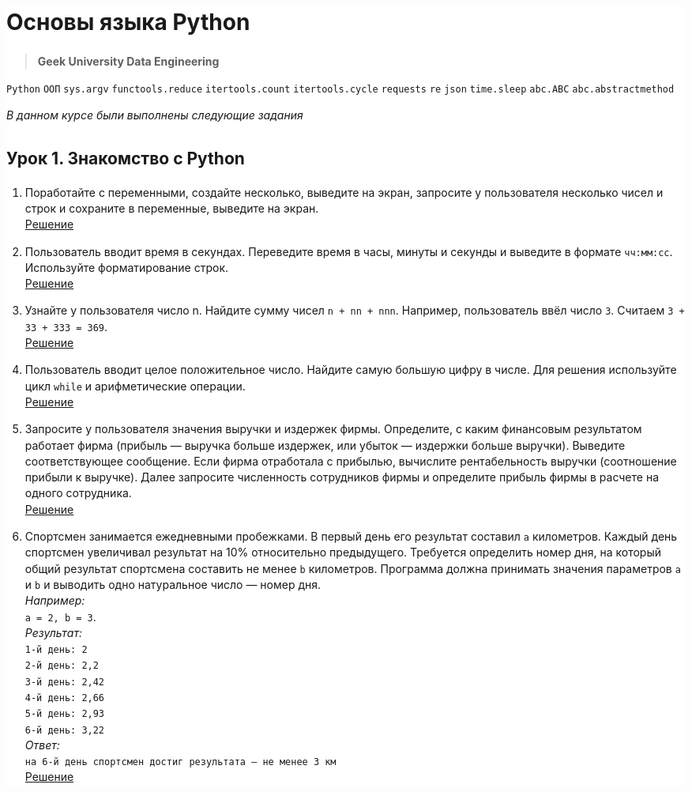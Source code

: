 # Основы языка Python
> **Geek University Data Engineering**

`Python` `ООП` `sys.argv` `functools.reduce` `itertools.count` `itertools.cycle` 
`requests` `re` `json` `time.sleep` `abc.ABC` `abc.abstractmethod`

_В данном курсе были выполнены следующие задания_


## Урок 1. Знакомство с Python
1. Поработайте с переменными, создайте несколько, выведите на экран, 
запросите у пользователя несколько чисел и строк и сохраните в переменные, выведите на экран.<br>
[Решение](https://github.com/bostspb/python/blob/master/lesson01/task01.py)

2. Пользователь вводит время в секундах. Переведите время в часы, 
минуты и секунды и выведите в формате `чч:мм:сс`. Используйте форматирование строк.<br>
[Решение](https://github.com/bostspb/python/blob/master/lesson01/task02.py)

3. Узнайте у пользователя число n. Найдите сумму чисел `n + nn + nnn`. 
Например, пользователь ввёл число `3`. Считаем `3 + 33 + 333 = 369`.<br>
[Решение](https://github.com/bostspb/python/blob/master/lesson01/task03.py)

4. Пользователь вводит целое положительное число. Найдите самую большую цифру в числе. 
Для решения используйте цикл `while` и арифметические операции.<br>
[Решение](https://github.com/bostspb/python/blob/master/lesson01/task04.py)

5. Запросите у пользователя значения выручки и издержек фирмы. 
Определите, с каким финансовым результатом работает фирма 
(прибыль — выручка больше издержек, или убыток — издержки больше выручки). 
Выведите соответствующее сообщение. Если фирма отработала с прибылью, вычислите рентабельность 
выручки (соотношение прибыли к выручке). Далее запросите численность сотрудников фирмы и 
определите прибыль фирмы в расчете на одного сотрудника.<br>
[Решение](https://github.com/bostspb/python/blob/master/lesson01/task05.py)

6. Спортсмен занимается ежедневными пробежками. В первый день его результат составил `a` километров. 
Каждый день спортсмен увеличивал результат на 10% относительно предыдущего. 
Требуется определить номер дня, на который общий результат спортсмена составить не менее `b` километров. 
Программа должна принимать значения параметров `a` и `b` и выводить одно натуральное число — номер дня.<br>
_Например:_<br>
`a = 2, b = 3`.<br>
_Результат:_<br>
`1-й день: 2`<br>
`2-й день: 2,2`<br>
`3-й день: 2,42`<br>
`4-й день: 2,66`<br>
`5-й день: 2,93`<br>
`6-й день: 3,22`<br>
_Ответ:_<br> 
`на 6-й день спортсмен достиг результата — не менее 3 км`<br>
[Решение](https://github.com/bostspb/python/blob/master/lesson01/task06.py)
